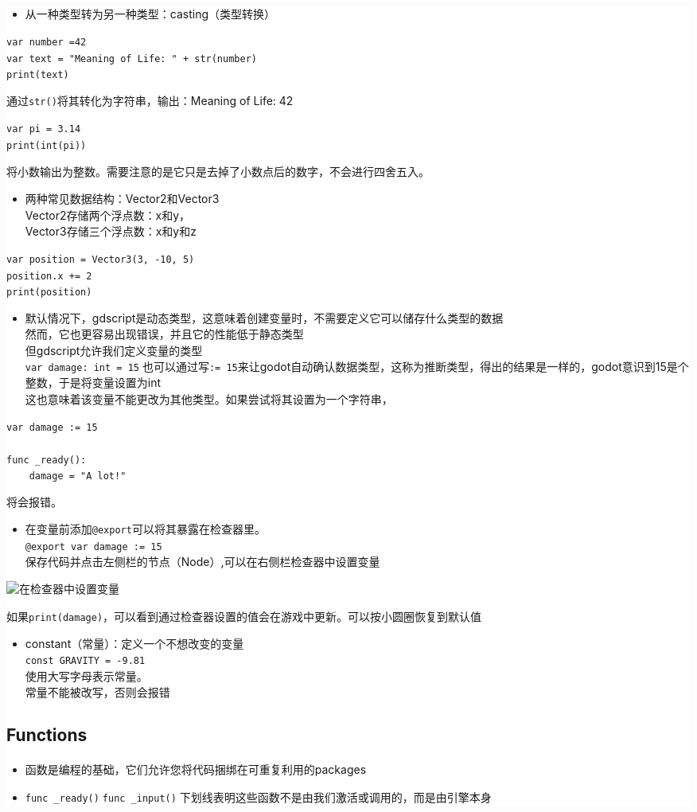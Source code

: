- 从一种类型转为另一种类型：casting（类型转换）  
```gdscript
var number =42
var text = "Meaning of Life: " + str(number)
print(text)
```
通过`str()`将其转化为字符串，输出：Meaning of Life: 42

```gdscript
var pi = 3.14
print(int(pi))
```
将小数输出为整数。需要注意的是它只是去掉了小数点后的数字，不会进行四舍五入。

- 两种常见数据结构：Vector2和Vector3  
Vector2存储两个浮点数：x和y，  
Vector3存储三个浮点数：x和y和z  
```gdscript
var position = Vector3(3, -10, 5)
position.x += 2
print(position)
```

- 默认情况下，gdscript是动态类型，这意味着创建变量时，不需要定义它可以储存什么类型的数据  
然而，它也更容易出现错误，并且它的性能低于静态类型  
但gdscript允许我们定义变量的类型  
`var damage: int = 15`
也可以通过写`:= 15`来让godot自动确认数据类型，这称为推断类型，得出的结果是一样的，godot意识到15是个整数，于是将变量设置为int  
这也意味着该变量不能更改为其他类型。如果尝试将其设置为一个字符串，
```gdscript
var damage := 15

func _ready():
	damage = "A lot!"
```
将会报错。

- 在变量前添加`@export`可以将其暴露在检查器里。  
`@export var damage := 15`  
保存代码并点击左侧栏的节点（Node）,可以在右侧栏检查器中设置变量

![在检查器中设置变量](/w/250903.png)

如果`print(damage)`，可以看到通过检查器设置的值会在游戏中更新。可以按小圆圈恢复到默认值

- constant（常量）：定义一个不想改变的变量  
`const GRAVITY = -9.81`  
使用大写字母表示常量。  
常量不能被改写，否则会报错

## Functions
- 函数是编程的基础，它们允许您将代码捆绑在可重复利用的packages

- `func _ready()` `func _input()` 下划线表明这些函数不是由我们激活或调用的，而是由引擎本身
